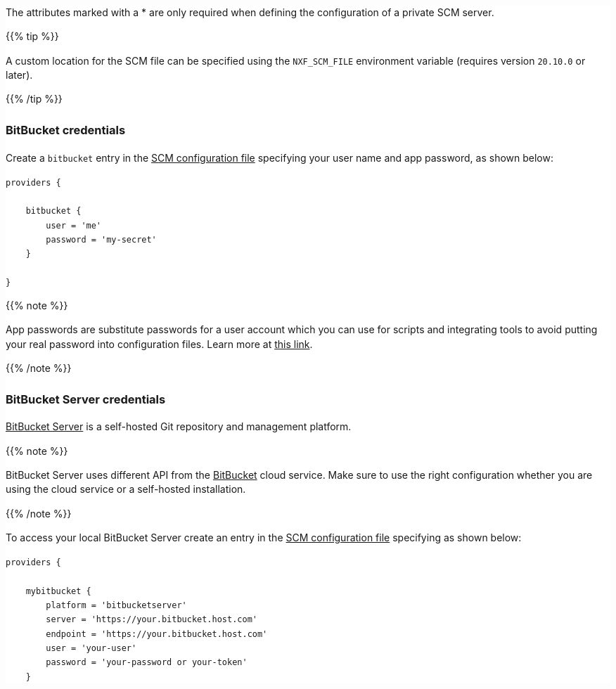 The attributes marked with a \* are only required when defining the
configuration of a private SCM server.


{{% tip %}}

A custom location for the SCM file can be specified using the
`NXF_SCM_FILE` environment variable (requires version `20.10.0` or
later).

{{% /tip %}}


### BitBucket credentials

Create a `bitbucket` entry in the [SCM configuration
file](#scm-configuration-file) specifying your user name and app
password, as shown below:

    providers {

        bitbucket {
            user = 'me'
            password = 'my-secret'
        }

    }

{{% note %}}

App passwords are substitute passwords for a user account which you can
use for scripts and integrating tools to avoid putting your real
password into configuration files. Learn more at [this
link](https://support.atlassian.com/bitbucket-cloud/docs/app-passwords/).

{{% /note %}}


### BitBucket Server credentials

[BitBucket Server](https://confluence.atlassian.com/bitbucketserver) is
a self-hosted Git repository and management platform.

{{% note %}}

BitBucket Server uses different API from the
[BitBucket](https://bitbucket.org/) cloud service. Make sure to use the
right configuration whether you are using the cloud service or a
self-hosted installation.

{{% /note %}}


To access your local BitBucket Server create an entry in the [SCM
configuration file](#scm-configuration-file) specifying as shown below:

    providers {

        mybitbucket {
            platform = 'bitbucketserver'
            server = 'https://your.bitbucket.host.com'
            endpoint = 'https://your.bitbucket.host.com'
            user = 'your-user'
            password = 'your-password or your-token'
        }
